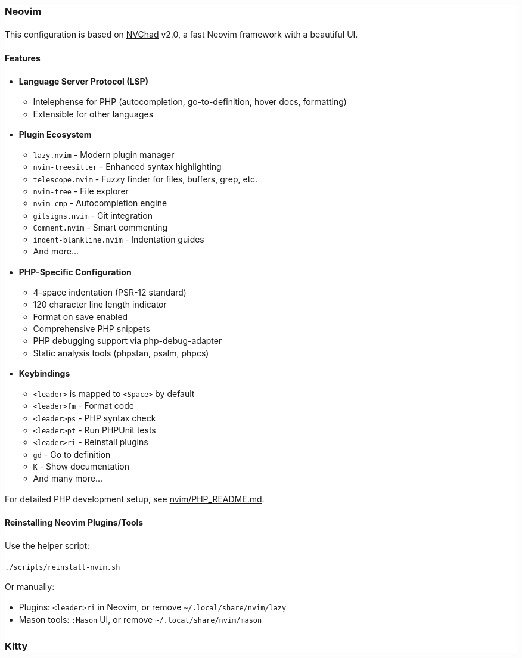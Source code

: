### Neovim

This configuration is based on [NVChad](https://nvchad.com/) v2.0, a fast Neovim framework with a beautiful UI.

#### Features

- **Language Server Protocol (LSP)**
  - Intelephense for PHP (autocompletion, go-to-definition, hover docs, formatting)
  - Extensible for other languages

- **Plugin Ecosystem**
  - `lazy.nvim` - Modern plugin manager
  - `nvim-treesitter` - Enhanced syntax highlighting
  - `telescope.nvim` - Fuzzy finder for files, buffers, grep, etc.
  - `nvim-tree` - File explorer
  - `nvim-cmp` - Autocompletion engine
  - `gitsigns.nvim` - Git integration
  - `Comment.nvim` - Smart commenting
  - `indent-blankline.nvim` - Indentation guides
  - And more...

- **PHP-Specific Configuration**
  - 4-space indentation (PSR-12 standard)
  - 120 character line length indicator
  - Format on save enabled
  - Comprehensive PHP snippets
  - PHP debugging support via php-debug-adapter
  - Static analysis tools (phpstan, psalm, phpcs)

- **Keybindings**
  - `<leader>` is mapped to `<Space>` by default
  - `<leader>fm` - Format code
  - `<leader>ps` - PHP syntax check
  - `<leader>pt` - Run PHPUnit tests
  - `<leader>ri` - Reinstall plugins
  - `gd` - Go to definition
  - `K` - Show documentation
  - And many more...

For detailed PHP development setup, see [nvim/PHP_README.md](nvim/PHP_README.md).

#### Reinstalling Neovim Plugins/Tools

Use the helper script:
```bash
./scripts/reinstall-nvim.sh
```

Or manually:
- Plugins: `<leader>ri` in Neovim, or remove `~/.local/share/nvim/lazy`
- Mason tools: `:Mason` UI, or remove `~/.local/share/nvim/mason`

### Kitty
